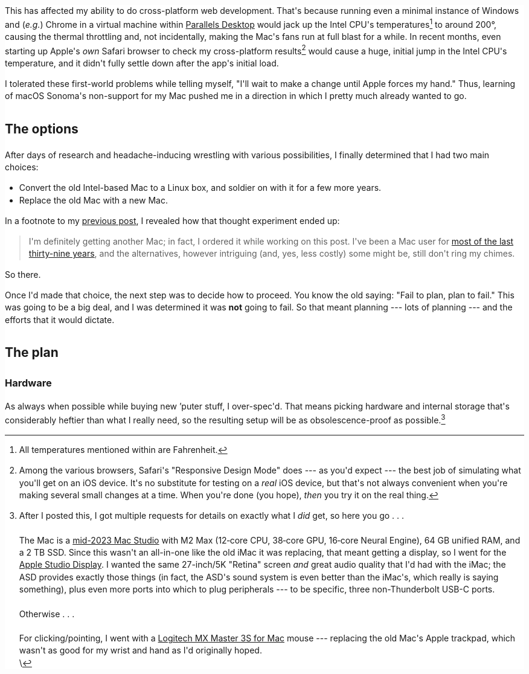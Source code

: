 This has affected my ability to do cross-platform web development. That's because running even a minimal instance of Windows and (*e.g.*) Chrome in a virtual machine within [Parallels Desktop](https://www.parallels.com/products/desktop/) would jack up the Intel CPU's temperatures[^Fahrenheit] to around 200°, causing the thermal throttling and, not incidentally, making the Mac's fans run at full blast for a while. In recent months, even starting up Apple's *own* Safari browser to check my cross-platform results[^iOS] would cause a huge, initial jump in the Intel CPU's temperature, and it didn't fully settle down after the app's initial load.

[^Fahrenheit]: All temperatures mentioned within are Fahrenheit.

[^iOS]: Among the various browsers, Safari's "Responsive Design Mode" does --- as you'd expect --- the best job of simulating what you'll get on an iOS device. It's no substitute for testing on a *real* iOS device, but that's not always convenient when you're making several small changes at a time. When you're done (you hope), *then* you try it on the real thing.

I tolerated these first-world problems while telling myself, "I'll wait to make a change until Apple forces my hand." Thus, learning of macOS Sonoma's non-support for my Mac pushed me in a direction in which I pretty much already wanted to go.

## The options

After days of research and headache-inducing wrestling with various possibilities, I finally determined that I had two main choices:

- Convert the old Intel-based Mac to a Linux box, and soldier on with it for a few more years.
- Replace the old Mac with a new Mac.

In a footnote to my [previous post](/posts/2023/06/using-dart-sass-hugo-simpler-way/), I revealed how that thought experiment ended up:

> I'm definitely getting another Mac; in fact, I ordered it while working on this post. I've been a Mac user for [most of the last thirty-nine years](/posts/2019/07/independence/), and the alternatives, however intriguing (and, yes, less costly) some might be, still don't ring my chimes.

So there.

Once I'd made that choice, the next step was to decide how to proceed. You know the old saying: "Fail to plan, plan to fail." This was going to be a big deal, and I was determined it was **not** going to fail. So that meant planning --- lots of planning --- and the efforts that it would dictate.

## The plan

### Hardware

As always when possible while buying new ’puter stuff, I over-spec'd. That means picking hardware and internal storage that's considerably heftier than what I really need, so the resulting setup will be as obsolescence-proof as possible.[^overSpec]

[^overSpec]: After I posted this, I got multiple requests for details on exactly what I *did* get, so here you go . . .\
\
The Mac is a [mid-2023 Mac Studio](https://support.apple.com/kb/SP894) with M2 Max (12‑core CPU, 38‑core GPU, 16‑core Neural Engine), 64 GB unified RAM, and a 2 TB SSD. Since this wasn't an all-in-one like the old iMac it was replacing, that meant getting a display, so I went for the [Apple Studio Display](https://support.apple.com/kb/SP864). I wanted the same 27-inch/5K "Retina" screen *and* great audio quality that I'd had with the iMac; the ASD provides exactly those things (in fact, the ASD's sound system is even better than the iMac's, which really is saying something), plus even more ports into which to plug peripherals --- to be specific, three non-Thunderbolt USB-C ports.\
\
Otherwise . . .\
\
For clicking/pointing, I went with a [Logitech MX Master 3S for Mac](https://www.logitech.com/en-us/products/mice/mx-master-3s-mac-bluetooth-mouse.910-006570.html) mouse --- replacing the old Mac's Apple trackpad, which wasn't as good for my wrist and hand as I'd originally hoped.\
\

[^undefined]: As of this writing, Apple hasn't defined that period of time; but, if the past is any indicator on this subject, it likely will be at least two to three years.
[^browserComp]: The browsers-compatibility issue is problematic for someone like me who does both personal and contractual web development: if I can't test my work on the latest-and-greatest, I'm in trouble.
[^techdocs]: While Bombich has plenty of excellent technical documentation on its website, including suggestions for starting up with CCC on a new Mac after having used it on a previous Mac, I could find no document that exactly described my scenario.
[^linkAPFS]: For more details on the Apple File System (APFS), see [this Apple info page](https://support.apple.com/guide/disk-utility/file-system-formats-dsku19ed921c/mac).
[^settingsUniBins]: Yes, you could move over the universal binaries apps themselves, but would all their settings files from the old Mac work the same once moved to the new Mac? I didn't know, and chose not to find out.
[^MigrationAssistant]: Using Migration Assistant between two Macs requires that they both be on the same version of macOS (or, for *really* old Macs, OS X). This made it necessary for me to get the new Mac in this period while macOS 13.x, a/k/a "macOS Ventura," is still the current OS. If I'd waited until after macOS Sonoma's release, I probably would have ended up with a new Mac running Sonoma, thus reducing my data-migration options.
[^iCloud]: It also obviously helped a great deal that some of my data files were on iCloud and, thus, easily accessible once I'd planted my Apple ID on the new Mac.
[^idleSpikes]: The higher numbers for "idle environment" usually came when the old Mac was running multiple, simultaneous backup tasks, especially via [Arq](https://arqbackup.com) to online storage.
[^webdevTask]: By "'heavy' web dev task," I mean something like having Hugo regenerate *all* its images, do much more complicated [scoped styling](/posts/2023/01/sorta-scoped-styling-hugo-take-two/) than it already does, or otherwise jump through many more hoops than usual. You'll have to come up with your own web dev environment's equivalent.
[^winVer]: That's Windows 10 on the old Mac and Windows 11 on the new Mac. The old Mac [wasn't eligible](https://appleinsider.com/articles/21/06/25/intel-macs-cant-run-windows-11-without-this-workaround) to run Windows 11.
[^gamesW11]: Yes, it can even run AAA games in Windows 11! That's no small feat, since this is the *ARM* version of Windows 11, meaning that the games are using Windows/ARM's x86 emulator. Thus, you've got an AAA game on top of an x86 emulator on top of Windows/ARM on top of Parallel Desktop on top of macOS. Jeeeeeez. As you see in the table, it doesn't drive my new Mac higher than about 135°. Compare that to how the old Mac would jump up to the 165°--190°+ range just to run Windows *at all*.\